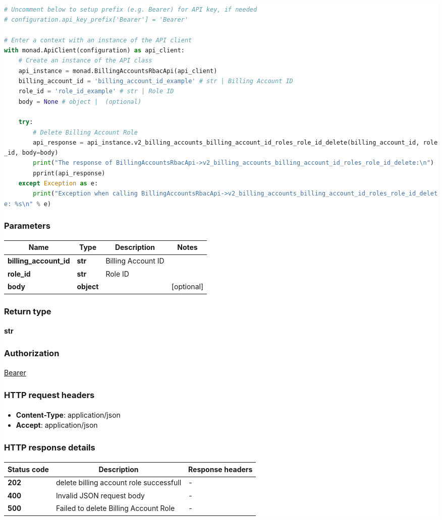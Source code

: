 ```python
# Uncomment below to setup prefix (e.g. Bearer) for API key, if needed
# configuration.api_key_prefix['Bearer'] = 'Bearer'

# Enter a context with an instance of the API client
with monad.ApiClient(configuration) as api_client:
    # Create an instance of the API class
    api_instance = monad.BillingAccountsRbacApi(api_client)
    billing_account_id = 'billing_account_id_example' # str | Billing Account ID
    role_id = 'role_id_example' # str | Role ID
    body = None # object |  (optional)

    try:
        # Delete Billing Account Role
        api_response = api_instance.v2_billing_accounts_billing_account_id_roles_role_id_delete(billing_account_id, role_id, body=body)
        print("The response of BillingAccountsRbacApi->v2_billing_accounts_billing_account_id_roles_role_id_delete:\n")
        pprint(api_response)
    except Exception as e:
        print("Exception when calling BillingAccountsRbacApi->v2_billing_accounts_billing_account_id_roles_role_id_delete: %s\n" % e)
```



### Parameters


Name | Type | Description  | Notes
------------- | ------------- | ------------- | -------------
 **billing_account_id** | **str**| Billing Account ID | 
 **role_id** | **str**| Role ID | 
 **body** | **object**|  | [optional] 

### Return type

**str**

### Authorization

[Bearer](../README.md#Bearer)

### HTTP request headers

 - **Content-Type**: application/json
 - **Accept**: application/json

### HTTP response details

| Status code | Description | Response headers |
|-------------|-------------|------------------|
**202** | delete billing account role successfull |  -  |
**400** | Invalid JSON request body |  -  |
**500** | Failed to delete Billing Account Role |  -  |
